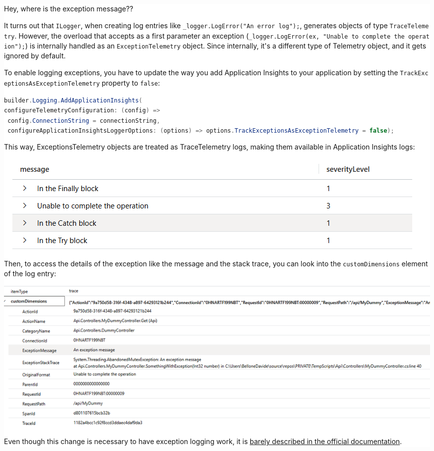 Hey, where is the exception message??

It turns out that `ILogger`, when creating log entries like `_logger.LogError("An error log");`, generates objects of type `TraceTelemetry`. However, the overload that accepts as a first parameter an exception (`_logger.LogError(ex, "Unable to complete the operation");`) is internally handled as an `ExceptionTelemetry` object. Since internally, it's a different type of Telemetry object, and it gets ignored by default.

To enable logging exceptions, you have to update the way you add Application Insights to your application by setting the `TrackExceptionsAsExceptionTelemetry` property to `false`:

```cs
builder.Logging.AddApplicationInsights(
configureTelemetryConfiguration: (config) =>
 config.ConnectionString = connectionString,
 configureApplicationInsightsLoggerOptions: (options) => options.TrackExceptionsAsExceptionTelemetry = false);
```

This way, ExceptionsTelemetry objects are treated as TraceTelemetry logs, making them available in Application Insights logs:

![The Exception log appears in Application Insights](exception-log-in-application-insights.png)

Then, to access the details of the exception like the message and the stack trace, you can look into the `customDimensions` element of the log entry:

![Details of the Exception log](log-exception-details.png)

Even though this change is necessary to have exception logging work, it is [barely described in the official documentation](https://learn.microsoft.com/en-us/azure/azure-monitor/app/ilogger#what-application-insights-telemetry-type-is-produced-from-ilogger-logs-where-can-i-see-ilogger-logs-in-application-insights?wt.mc_id=DT-MVP-5005077).
